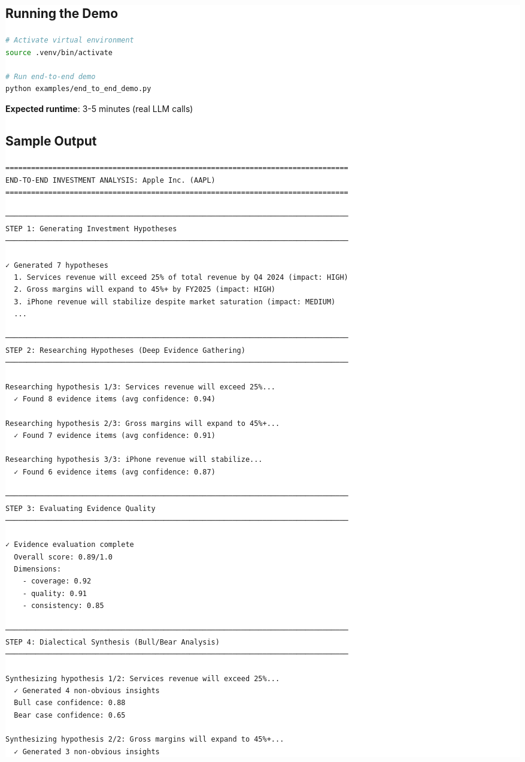 ## Running the Demo

```bash
# Activate virtual environment
source .venv/bin/activate

# Run end-to-end demo
python examples/end_to_end_demo.py
```

**Expected runtime**: 3-5 minutes (real LLM calls)

## Sample Output

```
================================================================================
END-TO-END INVESTMENT ANALYSIS: Apple Inc. (AAPL)
================================================================================

────────────────────────────────────────────────────────────────────────────────
STEP 1: Generating Investment Hypotheses
────────────────────────────────────────────────────────────────────────────────

✓ Generated 7 hypotheses
  1. Services revenue will exceed 25% of total revenue by Q4 2024 (impact: HIGH)
  2. Gross margins will expand to 45%+ by FY2025 (impact: HIGH)
  3. iPhone revenue will stabilize despite market saturation (impact: MEDIUM)
  ...

────────────────────────────────────────────────────────────────────────────────
STEP 2: Researching Hypotheses (Deep Evidence Gathering)
────────────────────────────────────────────────────────────────────────────────

Researching hypothesis 1/3: Services revenue will exceed 25%...
  ✓ Found 8 evidence items (avg confidence: 0.94)

Researching hypothesis 2/3: Gross margins will expand to 45%+...
  ✓ Found 7 evidence items (avg confidence: 0.91)

Researching hypothesis 3/3: iPhone revenue will stabilize...
  ✓ Found 6 evidence items (avg confidence: 0.87)

────────────────────────────────────────────────────────────────────────────────
STEP 3: Evaluating Evidence Quality
────────────────────────────────────────────────────────────────────────────────

✓ Evidence evaluation complete
  Overall score: 0.89/1.0
  Dimensions:
    - coverage: 0.92
    - quality: 0.91
    - consistency: 0.85

────────────────────────────────────────────────────────────────────────────────
STEP 4: Dialectical Synthesis (Bull/Bear Analysis)
────────────────────────────────────────────────────────────────────────────────

Synthesizing hypothesis 1/2: Services revenue will exceed 25%...
  ✓ Generated 4 non-obvious insights
  Bull case confidence: 0.88
  Bear case confidence: 0.65

Synthesizing hypothesis 2/2: Gross margins will expand to 45%+...
  ✓ Generated 3 non-obvious insights
```